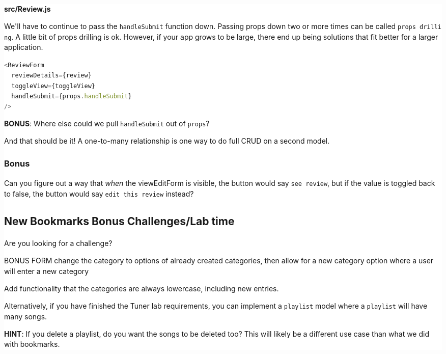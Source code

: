 **src/Review.js**

We'll have to continue to pass the `handleSubmit` function down. Passing props down two or more times can be called `props drilling`. A little bit of props drilling is ok. However, if your app grows to be large, there end up being solutions that fit better for a larger application.

```js
<ReviewForm
  reviewDetails={review}
  toggleView={toggleView}
  handleSubmit={props.handleSubmit}
/>
```

**BONUS**: Where else could we pull `handleSubmit` out of `props`?

And that should be it! A one-to-many relationship is one way to do full CRUD on a second model.

### Bonus

Can you figure out a way that _when_ the viewEditForm is visible, the button would say `see review`, but if the value is toggled back to false, the button would say `edit this review` instead?

## New Bookmarks Bonus Challenges/Lab time

Are you looking for a challenge?

BONUS FORM change the category to options of already created categories, then allow for a new category option where a user will enter a new category

Add functionality that the categories are always lowercase, including new entries.

Alternatively, if you have finished the Tuner lab requirements, you can implement a `playlist` model where a `playlist` will have many songs.

**HINT**: If you delete a playlist, do you want the songs to be deleted too? This will likely be a different use case than what we did with bookmarks.
